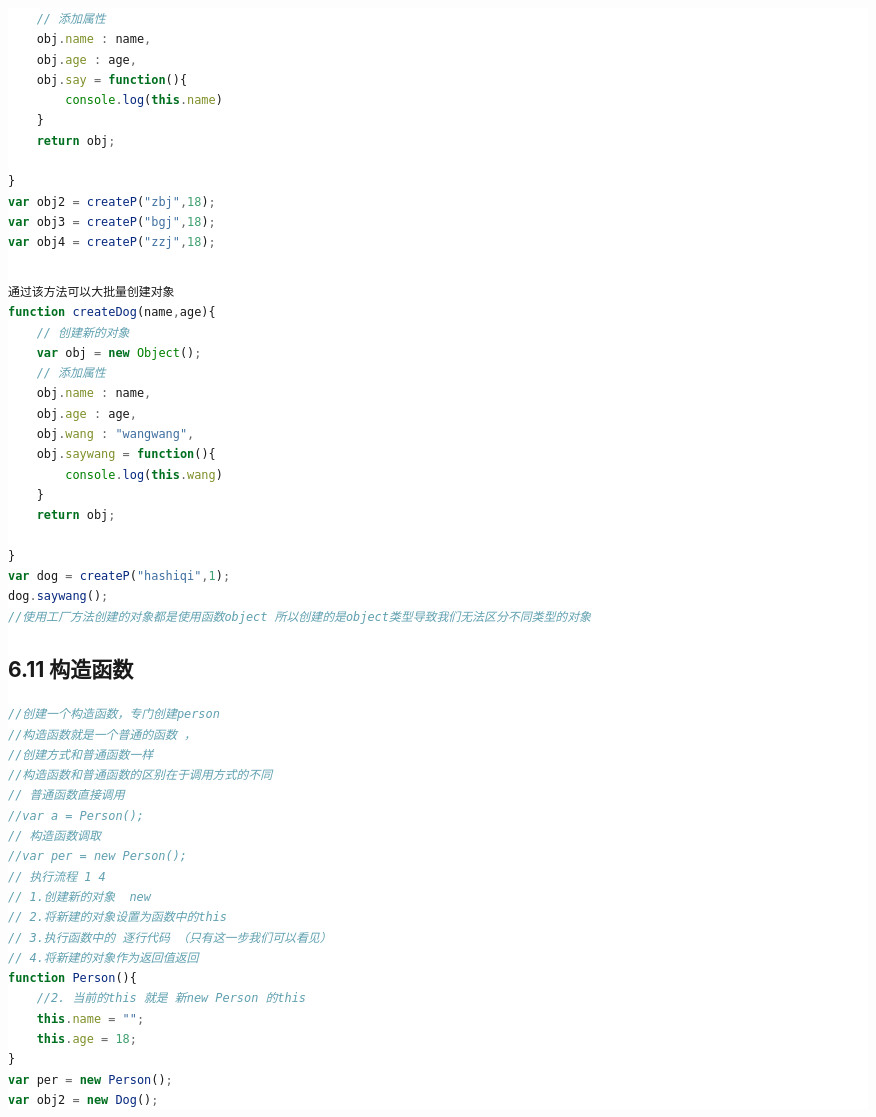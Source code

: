 ```javascript
	// 添加属性
	obj.name : name,
	obj.age : age,
	obj.say = function(){
		console.log(this.name)
	}
	return obj;
	
}
var obj2 = createP("zbj",18);
var obj3 = createP("bgj",18);
var obj4 = createP("zzj",18);

```

## 

```javascript
通过该方法可以大批量创建对象
function createDog(name,age){
	// 创建新的对象
	var obj = new Object();
	// 添加属性
	obj.name : name,
	obj.age : age,
    obj.wang : "wangwang",
	obj.saywang = function(){
		console.log(this.wang)
	}
	return obj;
	
}
var dog = createP("hashiqi",1);
dog.saywang();
//使用工厂方法创建的对象都是使用函数object 所以创建的是object类型导致我们无法区分不同类型的对象
```



## 6.11 构造函数

```javascript
//创建一个构造函数，专门创建person
//构造函数就是一个普通的函数 ，
//创建方式和普通函数一样
//构造函数和普通函数的区别在于调用方式的不同
// 普通函数直接调用
//var a = Person();
// 构造函数调取
//var per = new Person();
// 执行流程 1 4 
// 1.创建新的对象  new
// 2.将新建的对象设置为函数中的this
// 3.执行函数中的 逐行代码 （只有这一步我们可以看见）
// 4.将新建的对象作为返回值返回
function Person(){
    //2. 当前的this 就是 新new Person 的this
	this.name = "";
    this.age = 18;
}
var per = new Person();
var obj2 = new Dog();
```

